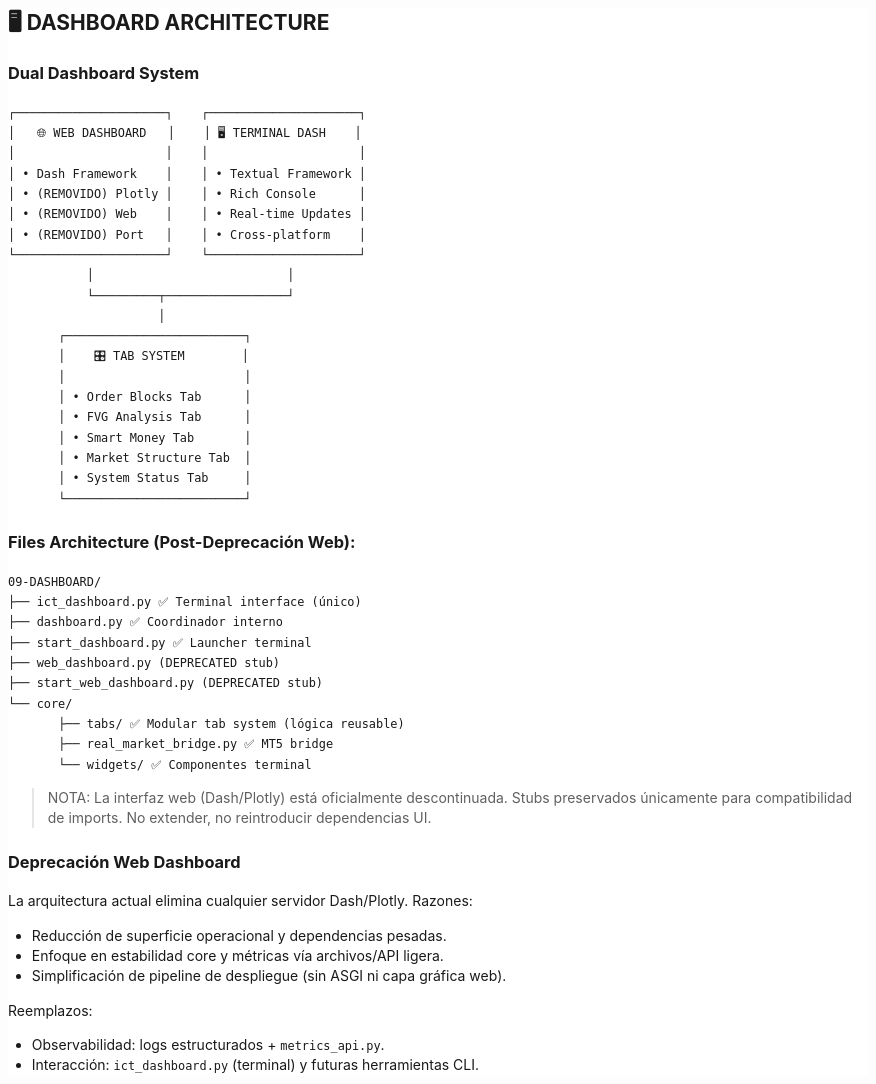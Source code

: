 ## 🖥️ DASHBOARD ARCHITECTURE

### **Dual Dashboard System**
```
┌─────────────────────┐    ┌─────────────────────┐
│   🌐 WEB DASHBOARD   │    │ 🖥️ TERMINAL DASH    │
│                     │    │                     │
│ • Dash Framework    │    │ • Textual Framework │
│ • (REMOVIDO) Plotly │    │ • Rich Console      │
│ • (REMOVIDO) Web    │    │ • Real-time Updates │
│ • (REMOVIDO) Port   │    │ • Cross-platform    │
└─────────────────────┘    └─────────────────────┘
           │                           │
           └─────────┬─────────────────┘
                     │
       ┌─────────────────────────┐
       │    🎛️ TAB SYSTEM        │
       │                         │
       │ • Order Blocks Tab      │
       │ • FVG Analysis Tab      │  
       │ • Smart Money Tab       │
       │ • Market Structure Tab  │
       │ • System Status Tab     │
       └─────────────────────────┘
```

### **Files Architecture (Post-Deprecación Web):**
```
09-DASHBOARD/
├── ict_dashboard.py ✅ Terminal interface (único)
├── dashboard.py ✅ Coordinador interno
├── start_dashboard.py ✅ Launcher terminal
├── web_dashboard.py (DEPRECATED stub)
├── start_web_dashboard.py (DEPRECATED stub)
└── core/
       ├── tabs/ ✅ Modular tab system (lógica reusable)
       ├── real_market_bridge.py ✅ MT5 bridge
       └── widgets/ ✅ Componentes terminal
```

> NOTA: La interfaz web (Dash/Plotly) está oficialmente descontinuada. Stubs preservados únicamente para compatibilidad de imports. No extender, no reintroducir dependencias UI.

### Deprecación Web Dashboard

La arquitectura actual elimina cualquier servidor Dash/Plotly. Razones:
- Reducción de superficie operacional y dependencias pesadas.
- Enfoque en estabilidad core y métricas vía archivos/API ligera.
- Simplificación de pipeline de despliegue (sin ASGI ni capa gráfica web).

Reemplazos:
- Observabilidad: logs estructurados + `metrics_api.py`.
- Interacción: `ict_dashboard.py` (terminal) y futuras herramientas CLI.
